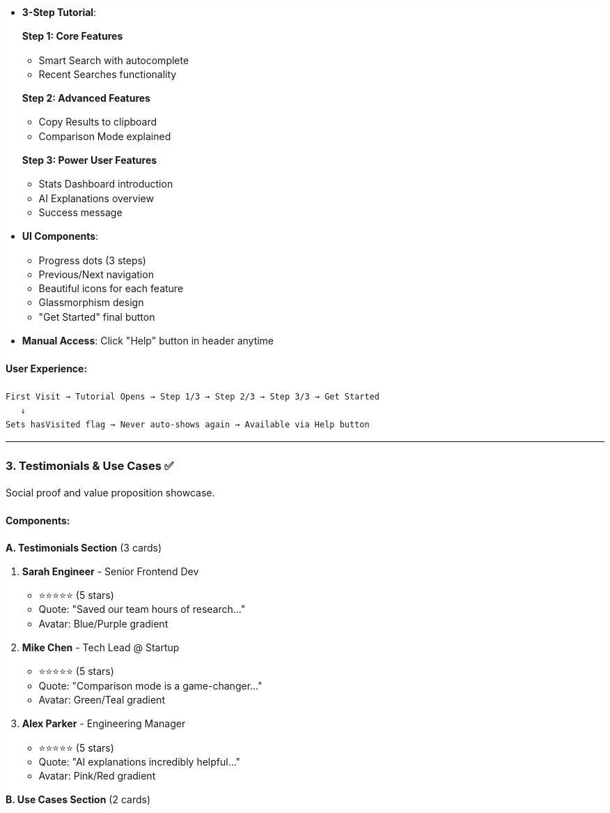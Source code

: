 - **3-Step Tutorial**:
  
  **Step 1: Core Features**
  - Smart Search with autocomplete
  - Recent Searches functionality
  
  **Step 2: Advanced Features**
  - Copy Results to clipboard
  - Comparison Mode explained
  
  **Step 3: Power User Features**
  - Stats Dashboard introduction
  - AI Explanations overview
  - Success message

- **UI Components**:
  - Progress dots (3 steps)
  - Previous/Next navigation
  - Beautiful icons for each feature
  - Glassmorphism design
  - "Get Started" final button

- **Manual Access**: Click "Help" button in header anytime

#### User Experience:
```
First Visit → Tutorial Opens → Step 1/3 → Step 2/3 → Step 3/3 → Get Started
   ↓
Sets hasVisited flag → Never auto-shows again → Available via Help button
```

---

### 3. **Testimonials & Use Cases** ✅
Social proof and value proposition showcase.

#### Components:

**A. Testimonials Section** (3 cards)

1. **Sarah Engineer** - Senior Frontend Dev
   - ⭐⭐⭐⭐⭐ (5 stars)
   - Quote: "Saved our team hours of research..."
   - Avatar: Blue/Purple gradient

2. **Mike Chen** - Tech Lead @ Startup
   - ⭐⭐⭐⭐⭐ (5 stars)
   - Quote: "Comparison mode is a game-changer..."
   - Avatar: Green/Teal gradient

3. **Alex Parker** - Engineering Manager
   - ⭐⭐⭐⭐⭐ (5 stars)
   - Quote: "AI explanations incredibly helpful..."
   - Avatar: Pink/Red gradient

**B. Use Cases Section** (2 cards)
